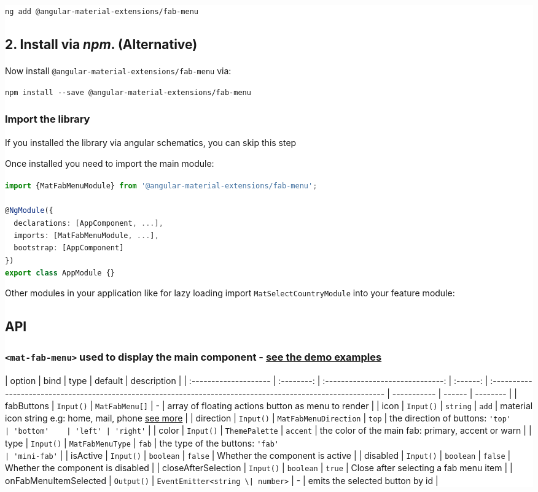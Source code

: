 ```shell
ng add @angular-material-extensions/fab-menu
```

## 2. Install via _npm_. (Alternative)

Now install `@angular-material-extensions/fab-menu` via:

```shell
npm install --save @angular-material-extensions/fab-menu
```

### Import the library

If you installed the library via angular schematics, you can skip this step

Once installed you need to import the main module:

```typescript
import {MatFabMenuModule} from '@angular-material-extensions/fab-menu';

@NgModule({
  declarations: [AppComponent, ...],
  imports: [MatFabMenuModule, ...],
  bootstrap: [AppComponent]
})
export class AppModule {}
```

Other modules in your application like for lazy loading import `MatSelectCountryModule` into your feature module:

<a name="api"/>

## API

### `<mat-fab-menu>` used to display the main component - [see the demo examples](https://angular-material-extensions.github.io/fab-menu/examples)

| option                |    bind    |               type               | default  | description                                                                                                 |
| :-------------------- | :--------: | :------------------------------: | :------: | :---------------------------------------------------------------------------------------------------------- | ----------- | ------ | -------- |
| fabButtons            | `Input()`  |          `MatFabMenu[]`          |    -     | array of floating actions button as menu to render                                                          |
| icon                  | `Input()`  |             `string`             |  `add`   | material icon string e.g: home, mail, phone [see more](https://material.io/resources/icons/?style=baseline) |
| direction             | `Input()`  |      `MatFabMenuDirection`       |  `top`   | the direction of buttons: `'top'                                                                            | 'bottom'    | 'left' | 'right'` |
| color                 | `Input()`  |          `ThemePalette`          | `accent` | the color of the main fab: primary, accent or warn                                                          |
| type                  | `Input()`  |         `MatFabMenuType`         |  `fab`   | the type of the buttons: `'fab'                                                                             | 'mini-fab'` |
| isActive              | `Input()`  |            `boolean`             | `false`  | Whether the component is active                                                                             |
| disabled              | `Input()`  |            `boolean`             | `false`  | Whether the component is disabled                                                                           |
| closeAfterSelection   | `Input()`  |            `boolean`             |  `true`  | Close after selecting a fab menu item                                                                       |
| onFabMenuItemSelected | `Output()` | `EventEmitter<string \| number>` |    -     | emits the selected button by id                                                                             |
